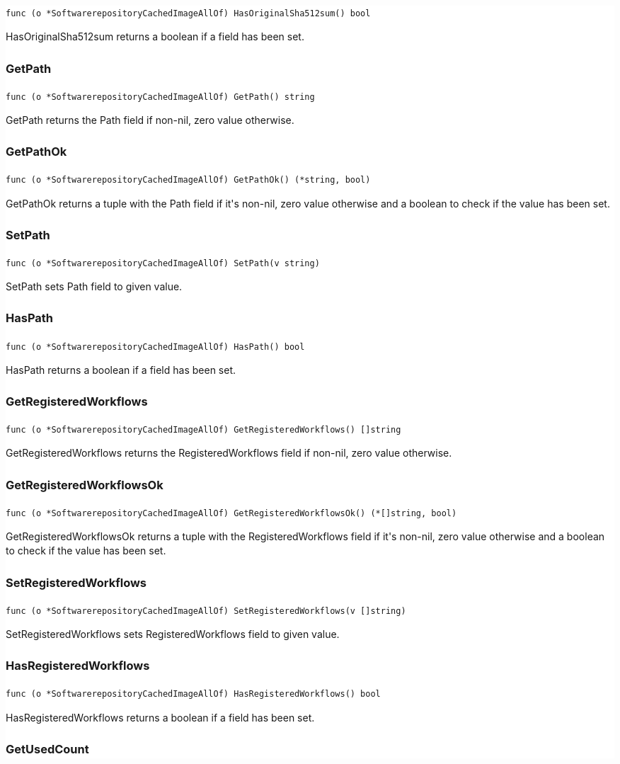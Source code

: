 `func (o *SoftwarerepositoryCachedImageAllOf) HasOriginalSha512sum() bool`

HasOriginalSha512sum returns a boolean if a field has been set.

### GetPath

`func (o *SoftwarerepositoryCachedImageAllOf) GetPath() string`

GetPath returns the Path field if non-nil, zero value otherwise.

### GetPathOk

`func (o *SoftwarerepositoryCachedImageAllOf) GetPathOk() (*string, bool)`

GetPathOk returns a tuple with the Path field if it's non-nil, zero value otherwise
and a boolean to check if the value has been set.

### SetPath

`func (o *SoftwarerepositoryCachedImageAllOf) SetPath(v string)`

SetPath sets Path field to given value.

### HasPath

`func (o *SoftwarerepositoryCachedImageAllOf) HasPath() bool`

HasPath returns a boolean if a field has been set.

### GetRegisteredWorkflows

`func (o *SoftwarerepositoryCachedImageAllOf) GetRegisteredWorkflows() []string`

GetRegisteredWorkflows returns the RegisteredWorkflows field if non-nil, zero value otherwise.

### GetRegisteredWorkflowsOk

`func (o *SoftwarerepositoryCachedImageAllOf) GetRegisteredWorkflowsOk() (*[]string, bool)`

GetRegisteredWorkflowsOk returns a tuple with the RegisteredWorkflows field if it's non-nil, zero value otherwise
and a boolean to check if the value has been set.

### SetRegisteredWorkflows

`func (o *SoftwarerepositoryCachedImageAllOf) SetRegisteredWorkflows(v []string)`

SetRegisteredWorkflows sets RegisteredWorkflows field to given value.

### HasRegisteredWorkflows

`func (o *SoftwarerepositoryCachedImageAllOf) HasRegisteredWorkflows() bool`

HasRegisteredWorkflows returns a boolean if a field has been set.

### GetUsedCount
